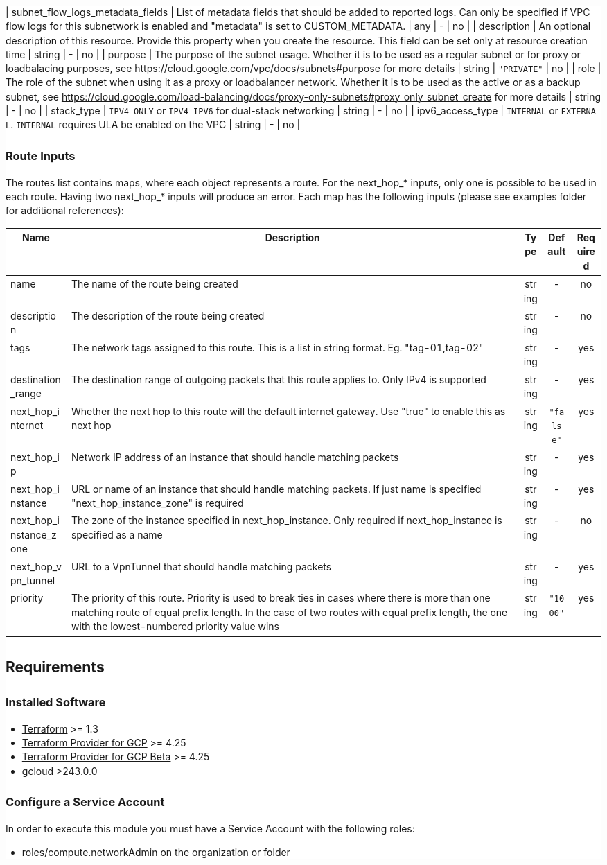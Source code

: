 | subnet\_flow\_logs\_metadata\_fields | List of metadata fields that should be added to reported logs. Can only be specified if VPC flow logs for this subnetwork is enabled and "metadata" is set to CUSTOM_METADATA.  | any | - |    no    |
| description                         | An optional description of this resource. Provide this property when you create the resource. This field can be set only at resource creation time  | string | - |    no    |
| purpose | The purpose of the subnet usage. Whether it is to be used as a regular subnet or for proxy or loadbalacing purposes, see https://cloud.google.com/vpc/docs/subnets#purpose for more details  | string | `"PRIVATE"` |    no    |
| role                         | The role of the subnet when using it as a proxy or loadbalancer network. Whether it is to be used as the active or as a backup subnet, see https://cloud.google.com/load-balancing/docs/proxy-only-subnets#proxy_only_subnet_create for more details  | string |            -             |    no    |
| stack\_type                  | `IPV4_ONLY` or `IPV4_IPV6` for dual-stack networking | string | - | no |
| ipv6\_access\_type           | `INTERNAL` or `EXTERNAL`. `INTERNAL` requires ULA be enabled on the VPC | string | - | no |


### Route Inputs

The routes list contains maps, where each object represents a route. For the next_hop_* inputs, only one is possible to be used in each route. Having two next_hop_* inputs will produce an error. Each map has the following inputs (please see examples folder for additional references):

| Name | Description | Type | Default | Required |
|------|-------------|:----:|:-----:|:-----:|
| name | The name of the route being created  | string | - | no |
| description | The description of the route being created | string | - | no |
| tags | The network tags assigned to this route. This is a list in string format. Eg. "tag-01,tag-02"| string | - | yes |
| destination\_range | The destination range of outgoing packets that this route applies to. Only IPv4 is supported | string | - | yes
| next\_hop\_internet | Whether the next hop to this route will the default internet gateway. Use "true" to enable this as next hop | string | `"false"` | yes |
| next\_hop\_ip | Network IP address of an instance that should handle matching packets | string | - | yes |
| next\_hop\_instance |  URL or name of an instance that should handle matching packets. If just name is specified "next\_hop\_instance\_zone" is required | string | - | yes |
| next\_hop\_instance\_zone |  The zone of the instance specified in next\_hop\_instance. Only required if next\_hop\_instance is specified as a name | string | - | no |
| next\_hop\_vpn\_tunnel | URL to a VpnTunnel that should handle matching packets | string | - | yes |
| priority | The priority of this route. Priority is used to break ties in cases where there is more than one matching route of equal prefix length. In the case of two routes with equal prefix length, the one with the lowest-numbered priority value wins | string | `"1000"` | yes |

## Requirements
### Installed Software
- [Terraform](https://www.terraform.io/downloads.html) >= 1.3
- [Terraform Provider for GCP](https://github.com/terraform-providers/terraform-provider-google) >= 4.25
- [Terraform Provider for GCP Beta](https://github.com/terraform-providers/terraform-provider-google-beta) >= 4.25
- [gcloud](https://cloud.google.com/sdk/gcloud/) >243.0.0

### Configure a Service Account
In order to execute this module you must have a Service Account with the following roles:

- roles/compute.networkAdmin on the organization or folder
